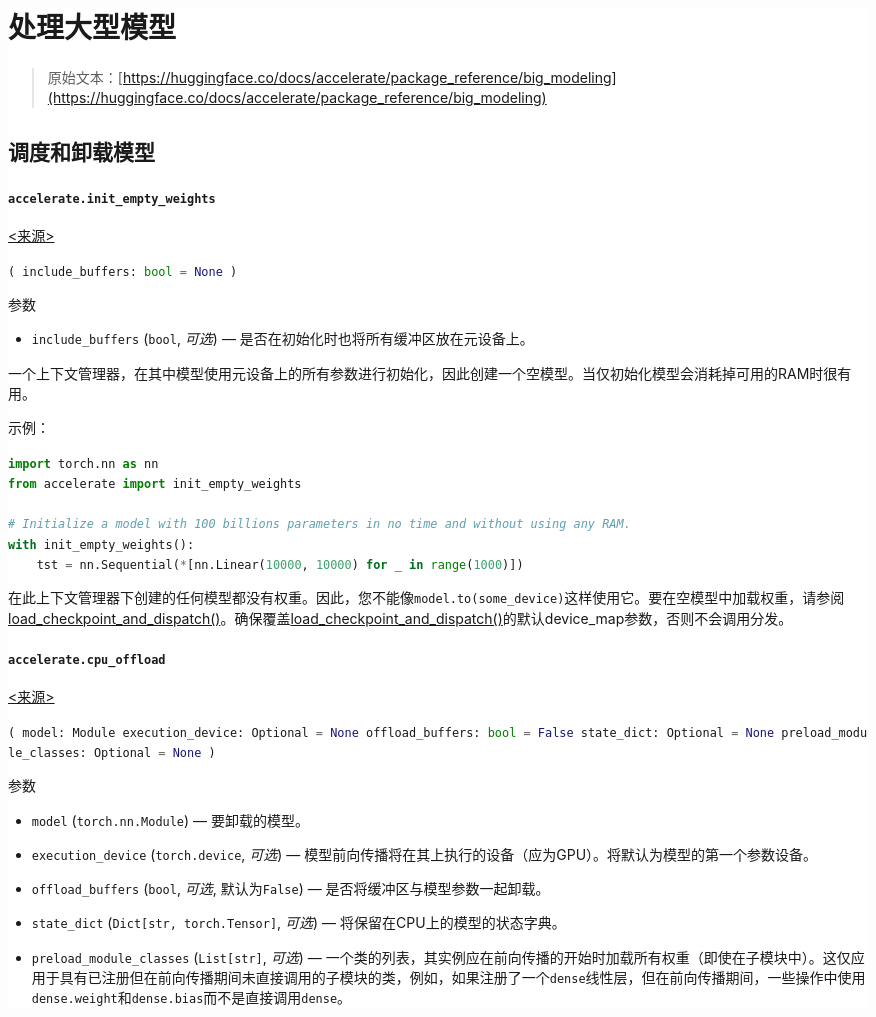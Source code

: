 # 处理大型模型

> 原始文本：[https://huggingface.co/docs/accelerate/package_reference/big_modeling](https://huggingface.co/docs/accelerate/package_reference/big_modeling)

## 调度和卸载模型

#### `accelerate.init_empty_weights`

[<来源>](https://github.com/huggingface/accelerate/blob/v0.27.2/src/accelerate/big_modeling.py#L53)

```py
( include_buffers: bool = None )
```

参数

+   `include_buffers` (`bool`, *可选*) — 是否在初始化时也将所有缓冲区放在元设备上。

一个上下文管理器，在其中模型使用元设备上的所有参数进行初始化，因此创建一个空模型。当仅初始化模型会消耗掉可用的RAM时很有用。

示例：

```py
import torch.nn as nn
from accelerate import init_empty_weights

# Initialize a model with 100 billions parameters in no time and without using any RAM.
with init_empty_weights():
    tst = nn.Sequential(*[nn.Linear(10000, 10000) for _ in range(1000)])
```

在此上下文管理器下创建的任何模型都没有权重。因此，您不能像`model.to(some_device)`这样使用它。要在空模型中加载权重，请参阅[load_checkpoint_and_dispatch()](/docs/accelerate/v0.27.2/en/package_reference/big_modeling#accelerate.load_checkpoint_and_dispatch)。确保覆盖[load_checkpoint_and_dispatch()](/docs/accelerate/v0.27.2/en/package_reference/big_modeling#accelerate.load_checkpoint_and_dispatch)的默认device_map参数，否则不会调用分发。

#### `accelerate.cpu_offload`

[<来源>](https://github.com/huggingface/accelerate/blob/v0.27.2/src/accelerate/big_modeling.py#L167)

```py
( model: Module execution_device: Optional = None offload_buffers: bool = False state_dict: Optional = None preload_module_classes: Optional = None )
```

参数

+   `model` (`torch.nn.Module`) — 要卸载的模型。

+   `execution_device` (`torch.device`, *可选*) — 模型前向传播将在其上执行的设备（应为GPU）。将默认为模型的第一个参数设备。

+   `offload_buffers` (`bool`, *可选*, 默认为`False`) — 是否将缓冲区与模型参数一起卸载。

+   `state_dict` (`Dict[str, torch.Tensor]`, *可选*) — 将保留在CPU上的模型的状态字典。

+   `preload_module_classes` (`List[str]`, *可选*) — 一个类的列表，其实例应在前向传播的开始时加载所有权重（即使在子模块中）。这仅应用于具有已注册但在前向传播期间未直接调用的子模块的类，例如，如果注册了一个`dense`线性层，但在前向传播期间，一些操作中使用`dense.weight`和`dense.bias`而不是直接调用`dense`。

